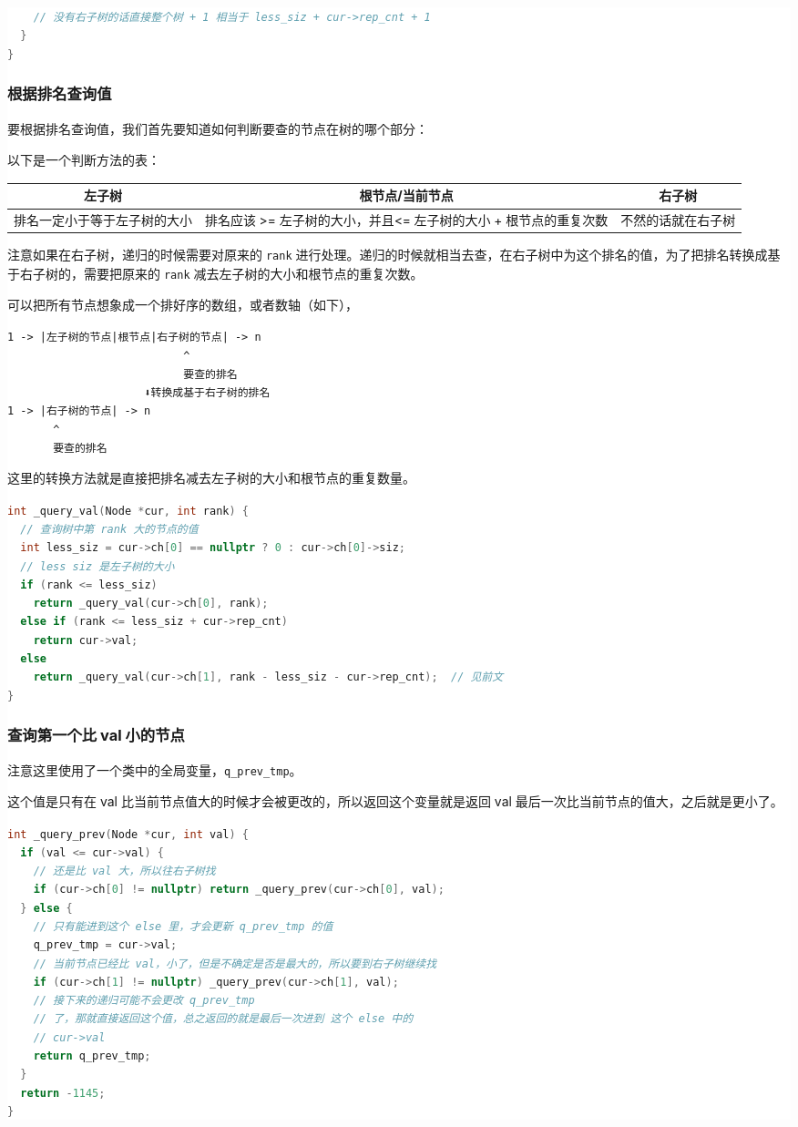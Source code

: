 ```cpp
    // 没有右子树的话直接整个树 + 1 相当于 less_siz + cur->rep_cnt + 1
  }
}
```

### 根据排名查询值

要根据排名查询值，我们首先要知道如何判断要查的节点在树的哪个部分：

以下是一个判断方法的表：

| 左子树            | 根节点/当前节点                                 | 右子树       |
| -------------- | ---------------------------------------- | --------- |
| 排名一定小于等于左子树的大小 | 排名应该 >= 左子树的大小，并且&lt;= 左子树的大小 + 根节点的重复次数 | 不然的话就在右子树 |

注意如果在右子树，递归的时候需要对原来的 `rank` 进行处理。递归的时候就相当去查，在右子树中为这个排名的值，为了把排名转换成基于右子树的，需要把原来的 `rank` 减去左子树的大小和根节点的重复次数。

可以把所有节点想象成一个排好序的数组，或者数轴（如下），

    1 -> |左子树的节点|根节点|右子树的节点| -> n
                               ^
                               要查的排名
                         ⬇转换成基于右子树的排名
    1 -> |右子树的节点| -> n
           ^
           要查的排名

这里的转换方法就是直接把排名减去左子树的大小和根节点的重复数量。

```cpp
int _query_val(Node *cur, int rank) {
  // 查询树中第 rank 大的节点的值
  int less_siz = cur->ch[0] == nullptr ? 0 : cur->ch[0]->siz;
  // less siz 是左子树的大小
  if (rank <= less_siz)
    return _query_val(cur->ch[0], rank);
  else if (rank <= less_siz + cur->rep_cnt)
    return cur->val;
  else
    return _query_val(cur->ch[1], rank - less_siz - cur->rep_cnt);  // 见前文
}
```

### 查询第一个比 val 小的节点

注意这里使用了一个类中的全局变量，`q_prev_tmp`。

这个值是只有在 val 比当前节点值大的时候才会被更改的，所以返回这个变量就是返回 val 最后一次比当前节点的值大，之后就是更小了。

```cpp
int _query_prev(Node *cur, int val) {
  if (val <= cur->val) {
    // 还是比 val 大，所以往右子树找
    if (cur->ch[0] != nullptr) return _query_prev(cur->ch[0], val);
  } else {
    // 只有能进到这个 else 里，才会更新 q_prev_tmp 的值
    q_prev_tmp = cur->val;
    // 当前节点已经比 val，小了，但是不确定是否是最大的，所以要到右子树继续找
    if (cur->ch[1] != nullptr) _query_prev(cur->ch[1], val);
    // 接下来的递归可能不会更改 q_prev_tmp
    // 了，那就直接返回这个值，总之返回的就是最后一次进到 这个 else 中的
    // cur->val
    return q_prev_tmp;
  }
  return -1145;
}
```

[^ref1]: <https://ttzytt.com/2022/06/treap_note/>
[^ref2]: 本图的设计参考了 [维基百科 treap 词条的配图](https://en.wikipedia.org/wiki/Treap)
[^ref3]: <https://charleswu.site/archives/1051>
[^ref4]: <https://www.cnblogs.com/Equinox-Flower/p/10785292.html>
[^ref5]: <https://www.luogu.com.cn/blog/85514/fhq-treap-xue-xi-bi-ji>